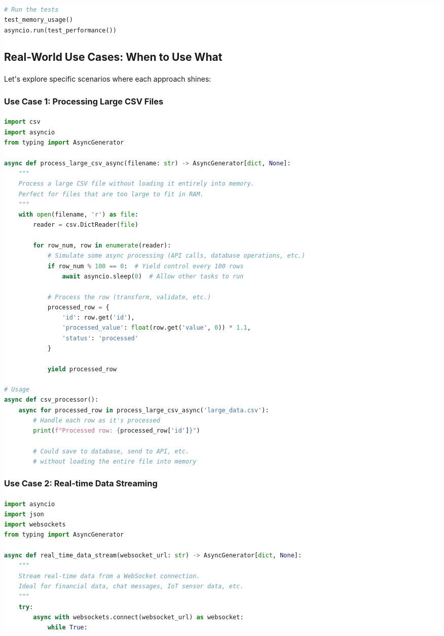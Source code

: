 ```python
# Run the tests
test_memory_usage()
asyncio.run(test_performance())
```

## Real-World Use Cases: When to Use What

Let's explore specific scenarios where each approach shines:

### Use Case 1: Processing Large CSV Files

```python
import csv
import asyncio
from typing import AsyncGenerator

async def process_large_csv_async(filename: str) -> AsyncGenerator[dict, None]:
    """
    Process a large CSV file without loading it entirely into memory.
    Perfect for files that are too large to fit in RAM.
    """
    with open(filename, 'r') as file:
        reader = csv.DictReader(file)
      
        for row_num, row in enumerate(reader):
            # Simulate some async processing (API calls, database operations, etc.)
            if row_num % 100 == 0:  # Yield control every 100 rows
                await asyncio.sleep(0)  # Allow other tasks to run
          
            # Process the row (transform, validate, etc.)
            processed_row = {
                'id': row.get('id'),
                'processed_value': float(row.get('value', 0)) * 1.1,
                'status': 'processed'
            }
          
            yield processed_row

# Usage
async def csv_processor():
    async for processed_row in process_large_csv_async('large_data.csv'):
        # Handle each row as it's processed
        print(f"Processed row: {processed_row['id']}")
      
        # Could save to database, send to API, etc.
        # without loading the entire file into memory
```

### Use Case 2: Real-time Data Streaming

```python
import asyncio
import json
import websockets
from typing import AsyncGenerator

async def real_time_data_stream(websocket_url: str) -> AsyncGenerator[dict, None]:
    """
    Stream real-time data from a WebSocket connection.
    Ideal for financial data, chat messages, IoT sensor data, etc.
    """
    try:
        async with websockets.connect(websocket_url) as websocket:
            while True:
```